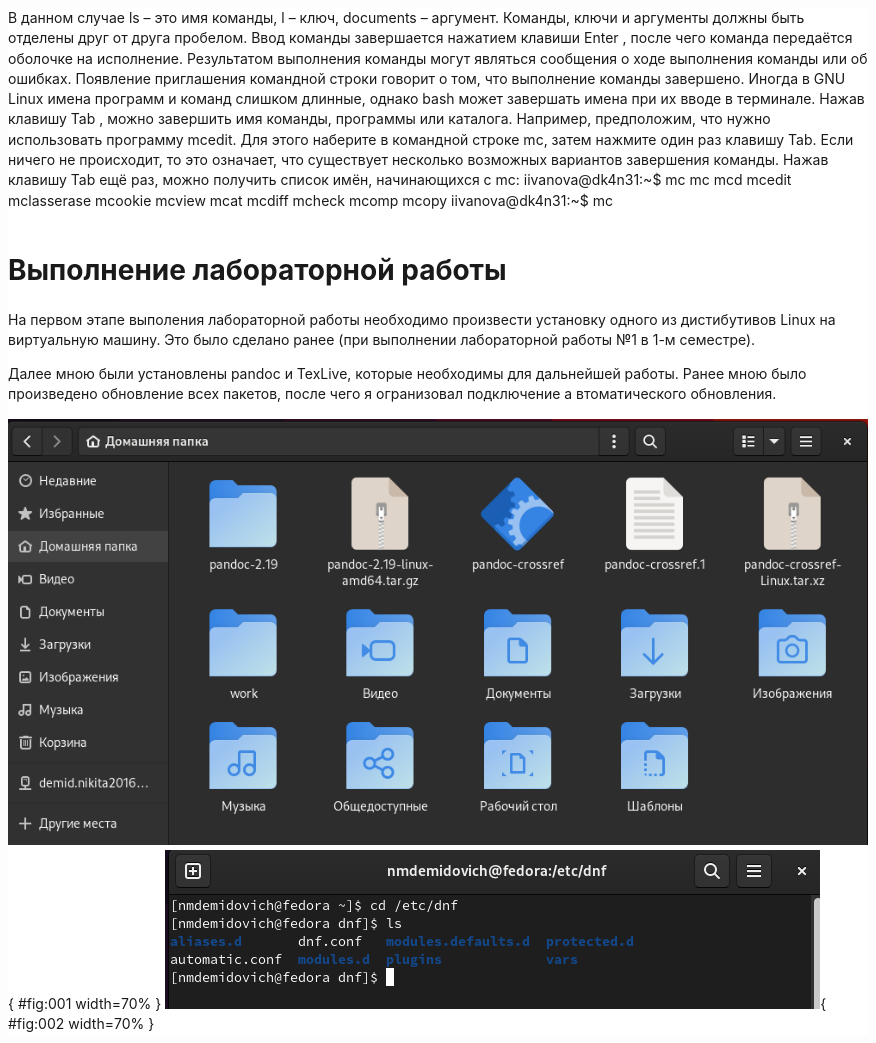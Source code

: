 В данном случае ls – это имя команды, l – ключ, documents – аргумент. Команды, ключи и аргументы должны быть отделены друг от друга пробелом.
Ввод команды завершается нажатием клавиши Enter , после чего команда
передаётся оболочке на исполнение. Результатом выполнения команды могут
являться сообщения о ходе выполнения команды или об ошибках. Появление
приглашения командной строки говорит о том, что выполнение команды завершено.
Иногда в GNU Linux имена программ и команд слишком длинные, однако
bash может завершать имена при их вводе в терминале. Нажав клавишу Tab ,
можно завершить имя команды, программы или каталога. Например, предположим, что нужно использовать программу mcedit. Для этого наберите в
командной строке mc, затем нажмите один раз клавишу Tab. Если ничего не
происходит, то это означает, что существует несколько возможных вариантов
завершения команды. Нажав клавишу Tab ещё раз, можно получить список
имён, начинающихся с mc:
iivanova@dk4n31:~$ mc
mc mcd mcedit mclasserase mcookie mcview
mcat mcdiff mcheck mcomp mcopy
iivanova@dk4n31:~$ mc

# Выполнение лабораторной работы

На первом этапе выполения лабораторной работы необходимо произвести установку одного из
дистибутивов Linux на виртуальную машину. Это было сделано ранее (при выполнении
лабораторной работы №1 в 1-м семестре). 

Далее мною были установлены pandoc и TexLive, которые необходимы для дальнейшей работы.
Ранее мною было произведено обновление всех пакетов, после чего я огранизовал подключение а
втоматического обновления.

![Домашний каталог с папкой pandoc](image/1.png){ #fig:001 width=70% }
![Установка ПО для автоматического обновления пакетов](image/2.png){ #fig:002 width=70% }
